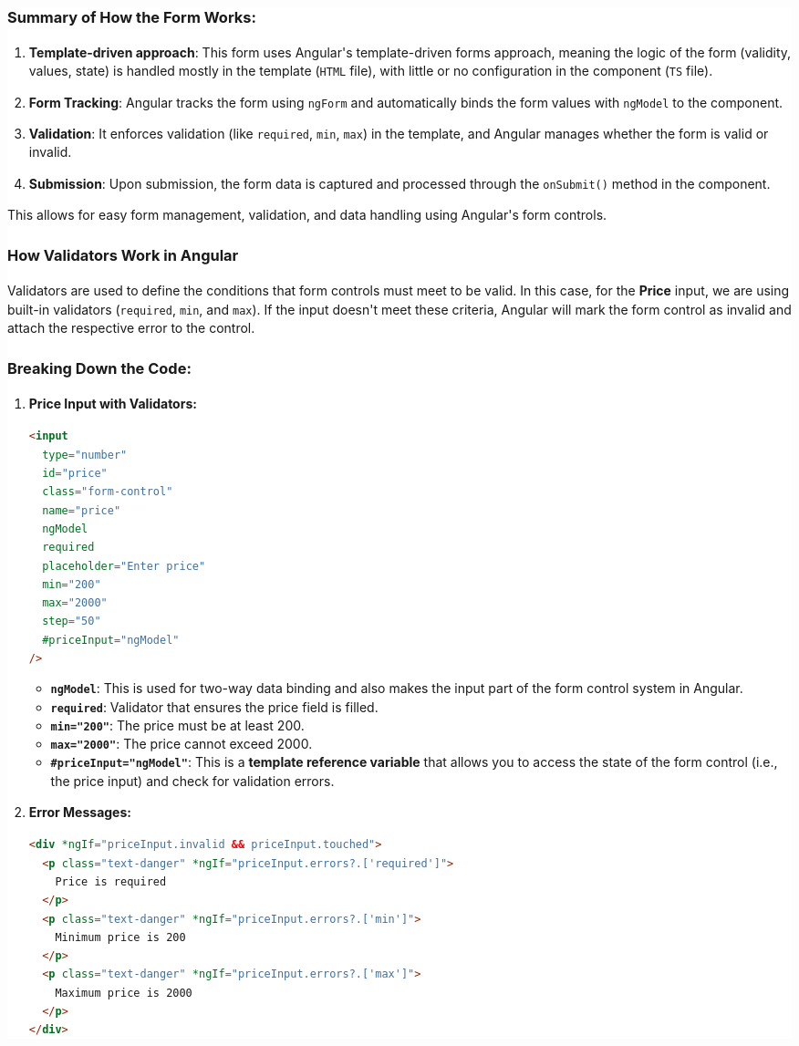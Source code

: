 
### **Summary of How the Form Works**:

1. **Template-driven approach**: This form uses Angular's template-driven forms approach, meaning the logic of the form (validity, values, state) is handled mostly in the template (`HTML` file), with little or no configuration in the component (`TS` file).

2. **Form Tracking**: Angular tracks the form using `ngForm` and automatically binds the form values with `ngModel` to the component.

3. **Validation**: It enforces validation (like `required`, `min`, `max`) in the template, and Angular manages whether the form is valid or invalid.

4. **Submission**: Upon submission, the form data is captured and processed through the `onSubmit()` method in the component.

This allows for easy form management, validation, and data handling using Angular's form controls.

### **How Validators Work in Angular**
Validators are used to define the conditions that form controls must meet to be valid. In this case, for the **Price** input, we are using built-in validators (`required`, `min`, and `max`). If the input doesn't meet these criteria, Angular will mark the form control as invalid and attach the respective error to the control.

### **Breaking Down the Code:**

1. **Price Input with Validators:**
   ```html
   <input
     type="number"
     id="price"
     class="form-control"
     name="price"
     ngModel
     required
     placeholder="Enter price"
     min="200"
     max="2000"
     step="50"
     #priceInput="ngModel"
   />
   ```

   - **`ngModel`**: This is used for two-way data binding and also makes the input part of the form control system in Angular.
   - **`required`**: Validator that ensures the price field is filled.
   - **`min="200"`**: The price must be at least 200.
   - **`max="2000"`**: The price cannot exceed 2000.
   - **`#priceInput="ngModel"`**: This is a **template reference variable** that allows you to access the state of the form control (i.e., the price input) and check for validation errors.

2. **Error Messages:**
   ```html
   <div *ngIf="priceInput.invalid && priceInput.touched">
     <p class="text-danger" *ngIf="priceInput.errors?.['required']">
       Price is required
     </p>
     <p class="text-danger" *ngIf="priceInput.errors?.['min']">
       Minimum price is 200
     </p>
     <p class="text-danger" *ngIf="priceInput.errors?.['max']">
       Maximum price is 2000
     </p>
   </div>
   ```
